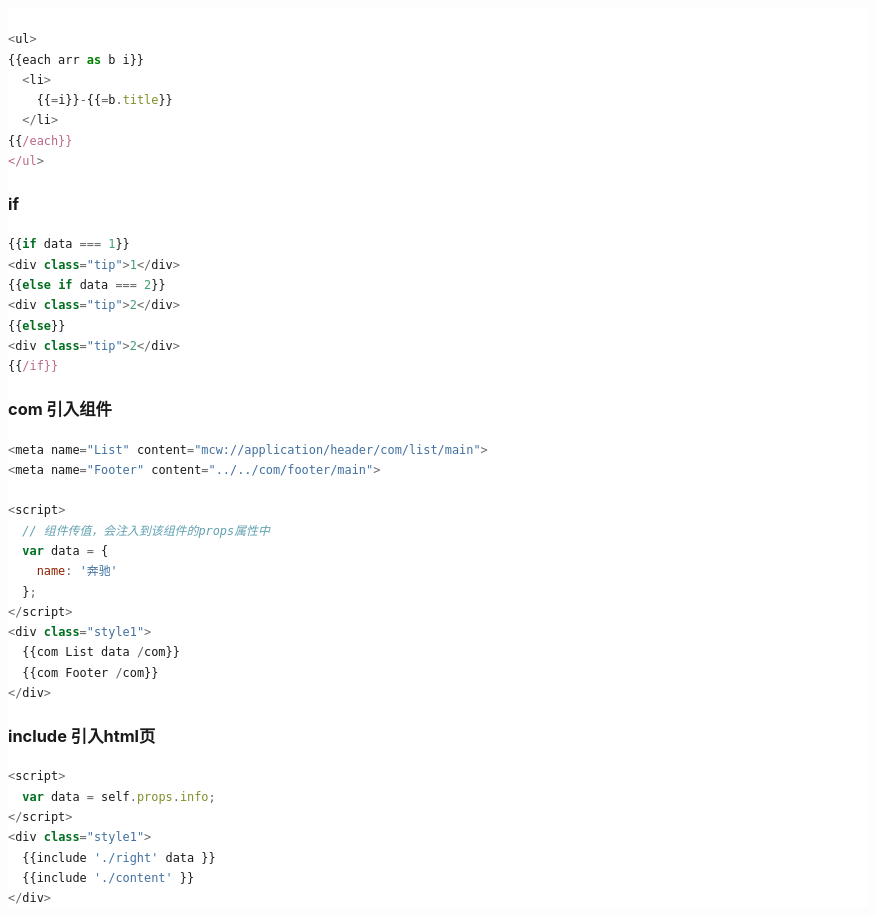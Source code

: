 ```javascript

<ul>    
{{each arr as b i}}       
  <li>                        
    {{=i}}-{{=b.title}}       
  </li>     
{{/each}} 
</ul>

```

### if

```javascript
{{if data === 1}}
<div class="tip">1</div>
{{else if data === 2}}
<div class="tip">2</div>
{{else}}
<div class="tip">2</div>
{{/if}}
```

### com 引入组件

```javascript
<meta name="List" content="mcw://application/header/com/list/main">
<meta name="Footer" content="../../com/footer/main">

<script>
  // 组件传值，会注入到该组件的props属性中
  var data = {
    name: '奔驰'
  };
</script>
<div class="style1">
  {{com List data /com}}
  {{com Footer /com}}
</div>

```

### include 引入html页

```javascript
<script>
  var data = self.props.info;
</script>
<div class="style1">
  {{include './right' data }}
  {{include './content' }}
</div>
```

